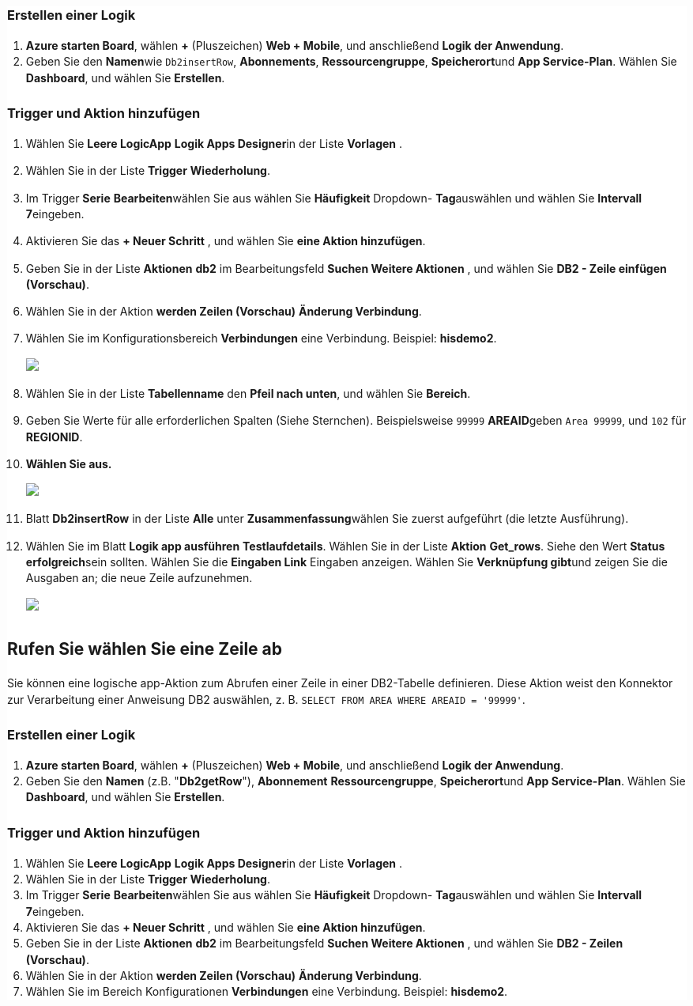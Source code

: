 ### <a name="create-a-logic-app"></a>Erstellen einer Logik
1.  **Azure starten Board**, wählen **+** (Pluszeichen) **Web + Mobile**, und anschließend **Logik der Anwendung**.
2.  Geben Sie den **Namen**wie `Db2insertRow`, **Abonnements**, **Ressourcengruppe**, **Speicherort**und **App Service-Plan**. Wählen Sie **Dashboard**, und wählen Sie **Erstellen**.

### <a name="add-a-trigger-and-action"></a>Trigger und Aktion hinzufügen
1.  Wählen Sie **Leere LogicApp** **Logik Apps Designer**in der Liste **Vorlagen** .
2.  Wählen Sie in der Liste **Trigger** **Wiederholung**. 
3.  Im Trigger **Serie** **Bearbeiten**wählen Sie aus wählen Sie **Häufigkeit** Dropdown- **Tag**auswählen und wählen Sie **Intervall** **7**eingeben. 
4.  Aktivieren Sie das **+ Neuer Schritt** , und wählen Sie **eine Aktion hinzufügen**.
5.  Geben Sie in der Liste **Aktionen** **db2** im Bearbeitungsfeld **Suchen Weitere Aktionen** , und wählen Sie **DB2 - Zeile einfügen (Vorschau)**.
6. Wählen Sie in der Aktion **werden Zeilen (Vorschau)** **Änderung Verbindung**. 
7. Wählen Sie im Konfigurationsbereich **Verbindungen** eine Verbindung. Beispiel: **hisdemo2**.

    ![](./media/connectors-create-api-db2/Db2connectorChangeConnection.png)

8. Wählen Sie in der Liste **Tabellenname** den **Pfeil nach unten**, und wählen Sie **Bereich**.
9. Geben Sie Werte für alle erforderlichen Spalten (Siehe Sternchen). Beispielsweise `99999` **AREAID**geben `Area 99999`, und `102` für **REGIONID**. 
10. **Wählen Sie aus.**

    ![](./media/connectors-create-api-db2/Db2connectorInsertRowValues.png)
 
11. Blatt **Db2insertRow** in der Liste **Alle** unter **Zusammenfassung**wählen Sie zuerst aufgeführt (die letzte Ausführung).
12. Wählen Sie im Blatt **Logik app ausführen** **Testlaufdetails**. Wählen Sie in der Liste **Aktion** **Get_rows**. Siehe den Wert **Status** **erfolgreich**sein sollten. Wählen Sie die **Eingaben Link** Eingaben anzeigen. Wählen Sie **Verknüpfung gibt**und zeigen Sie die Ausgaben an; die neue Zeile aufzunehmen.

    ![](./media/connectors-create-api-db2/Db2connectorInsertRowOutputs.png)

## <a name="fetch-one-row-using-select"></a>Rufen Sie wählen Sie eine Zeile ab
Sie können eine logische app-Aktion zum Abrufen einer Zeile in einer DB2-Tabelle definieren. Diese Aktion weist den Konnektor zur Verarbeitung einer Anweisung DB2 auswählen, z. B. `SELECT FROM AREA WHERE AREAID = '99999'`.

### <a name="create-a-logic-app"></a>Erstellen einer Logik
1.  **Azure starten Board**, wählen **+** (Pluszeichen) **Web + Mobile**, und anschließend **Logik der Anwendung**.
2.  Geben Sie den **Namen** (z.B. "**Db2getRow**"), **Abonnement** **Ressourcengruppe**, **Speicherort**und **App Service-Plan**. Wählen Sie **Dashboard**, und wählen Sie **Erstellen**.

### <a name="add-a-trigger-and-action"></a>Trigger und Aktion hinzufügen
1.  Wählen Sie **Leere LogicApp** **Logik Apps Designer**in der Liste **Vorlagen** . 
2.  Wählen Sie in der Liste **Trigger** **Wiederholung**. 
3.  Im Trigger **Serie** **Bearbeiten**wählen Sie aus wählen Sie **Häufigkeit** Dropdown- **Tag**auswählen und wählen Sie **Intervall** **7**eingeben. 
4.  Aktivieren Sie das **+ Neuer Schritt** , und wählen Sie **eine Aktion hinzufügen**.
5.  Geben Sie in der Liste **Aktionen** **db2** im Bearbeitungsfeld **Suchen Weitere Aktionen** , und wählen Sie **DB2 - Zeilen (Vorschau)**.
6. Wählen Sie in der Aktion **werden Zeilen (Vorschau)** **Änderung Verbindung**. 
7. Wählen Sie im Bereich Konfigurationen **Verbindungen** eine Verbindung. Beispiel: **hisdemo2**.
